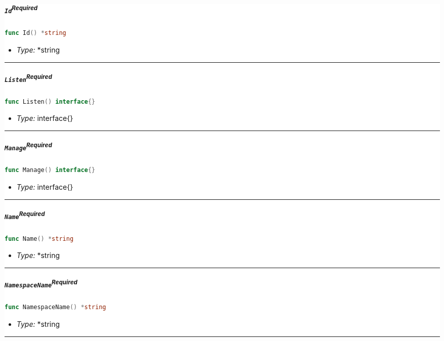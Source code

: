 ##### `Id`<sup>Required</sup> <a name="Id" id="@cdktf/provider-azurerm.relayHybridConnectionAuthorizationRule.RelayHybridConnectionAuthorizationRule.property.id"></a>

```go
func Id() *string
```

- *Type:* *string

---

##### `Listen`<sup>Required</sup> <a name="Listen" id="@cdktf/provider-azurerm.relayHybridConnectionAuthorizationRule.RelayHybridConnectionAuthorizationRule.property.listen"></a>

```go
func Listen() interface{}
```

- *Type:* interface{}

---

##### `Manage`<sup>Required</sup> <a name="Manage" id="@cdktf/provider-azurerm.relayHybridConnectionAuthorizationRule.RelayHybridConnectionAuthorizationRule.property.manage"></a>

```go
func Manage() interface{}
```

- *Type:* interface{}

---

##### `Name`<sup>Required</sup> <a name="Name" id="@cdktf/provider-azurerm.relayHybridConnectionAuthorizationRule.RelayHybridConnectionAuthorizationRule.property.name"></a>

```go
func Name() *string
```

- *Type:* *string

---

##### `NamespaceName`<sup>Required</sup> <a name="NamespaceName" id="@cdktf/provider-azurerm.relayHybridConnectionAuthorizationRule.RelayHybridConnectionAuthorizationRule.property.namespaceName"></a>

```go
func NamespaceName() *string
```

- *Type:* *string

---